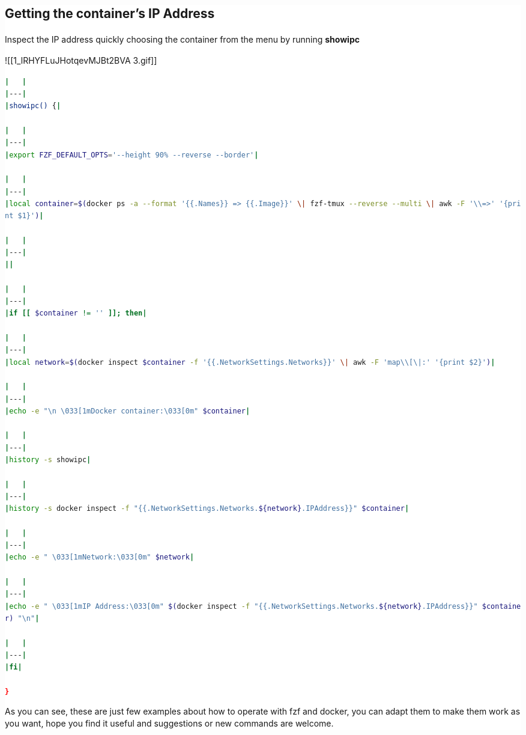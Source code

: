 ## Getting the container’s IP Address

Inspect the IP address quickly choosing the container from the menu by running **showipc**

![[1_lRHYFLuJHotqevMJBt2BVA 3.gif]]

```bash
|   |
|---|
|showipc() {|

|   |
|---|
|export FZF_DEFAULT_OPTS='--height 90% --reverse --border'|

|   |
|---|
|local container=$(docker ps -a --format '{{.Names}} => {{.Image}}' \| fzf-tmux --reverse --multi \| awk -F '\\=>' '{print $1}')|

|   |
|---|
||

|   |
|---|
|if [[ $container != '' ]]; then|

|   |
|---|
|local network=$(docker inspect $container -f '{{.NetworkSettings.Networks}}' \| awk -F 'map\\[\|:' '{print $2}')|

|   |
|---|
|echo -e "\n \033[1mDocker container:\033[0m" $container|

|   |
|---|
|history -s showipc|

|   |
|---|
|history -s docker inspect -f "{{.NetworkSettings.Networks.${network}.IPAddress}}" $container|

|   |
|---|
|echo -e " \033[1mNetwork:\033[0m" $network|

|   |
|---|
|echo -e " \033[1mIP Address:\033[0m" $(docker inspect -f "{{.NetworkSettings.Networks.${network}.IPAddress}}" $container) "\n"|

|   |
|---|
|fi|

}
```

As you can see, these are just few examples about how to operate with fzf and docker, you can adapt them to make them work as you want, hope you find it useful and suggestions or new commands are welcome.